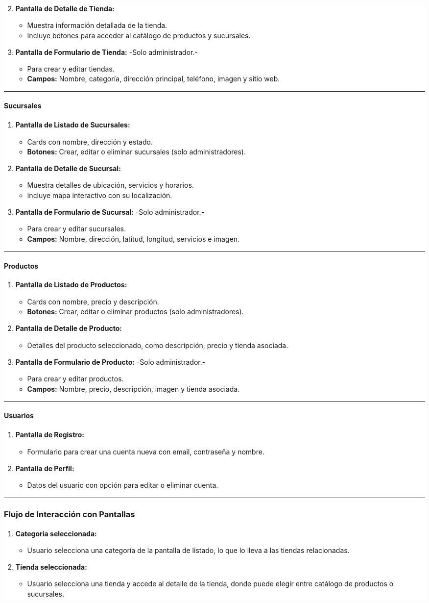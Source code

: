 2. **Pantalla de Detalle de Tienda:**  
   - Muestra información detallada de la tienda.  
   - Incluye botones para acceder al catálogo de productos y sucursales.

3. **Pantalla de Formulario de Tienda:**  -Solo administrador.-
   - Para crear y editar tiendas.  
   - **Campos:** Nombre, categoría, dirección principal, teléfono, imagen y sitio web.  

---

#### **Sucursales**
1. **Pantalla de Listado de Sucursales:**  
   - Cards con nombre, dirección y estado.  
   - **Botones:** Crear, editar o eliminar sucursales (solo administradores).  

2. **Pantalla de Detalle de Sucursal:**  
   - Muestra detalles de ubicación, servicios y horarios.  
   - Incluye mapa interactivo con su localización.  

3. **Pantalla de Formulario de Sucursal:**  -Solo administrador.-
   - Para crear y editar sucursales.  
   - **Campos:** Nombre, dirección, latitud, longitud, servicios e imagen.  

---

#### **Productos**
1. **Pantalla de Listado de Productos:**  
   - Cards con nombre, precio y descripción.  
   - **Botones:** Crear, editar o eliminar productos (solo administradores).  

2. **Pantalla de Detalle de Producto:**  
   - Detalles del producto seleccionado, como descripción, precio y tienda asociada.  

3. **Pantalla de Formulario de Producto:**  -Solo administrador.-
   - Para crear y editar productos.  
   - **Campos:** Nombre, precio, descripción, imagen y tienda asociada.  

---

#### **Usuarios**
1. **Pantalla de Registro:**  
   - Formulario para crear una cuenta nueva con email, contraseña y nombre.  

2. **Pantalla de Perfil:**  
   - Datos del usuario con opción para editar o eliminar cuenta.  

---

### **Flujo de Interacción con Pantallas**

1. **Categoría seleccionada:**  
   - Usuario selecciona una categoría de la pantalla de listado, lo que lo lleva a las tiendas relacionadas.  

2. **Tienda seleccionada:**  
   - Usuario selecciona una tienda y accede al detalle de la tienda, donde puede elegir entre catálogo de productos o sucursales.
